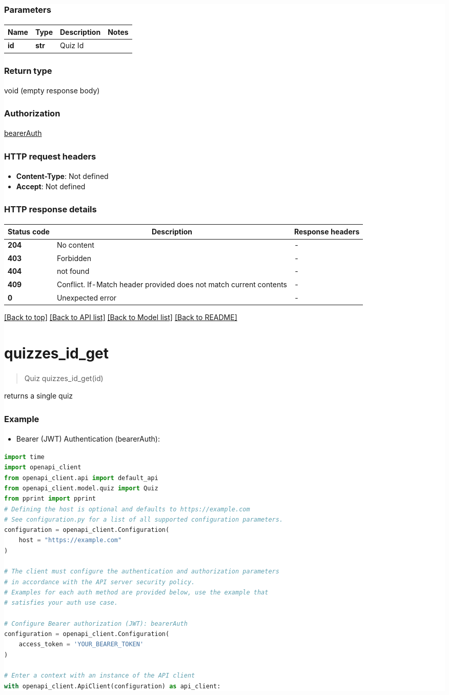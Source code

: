 
### Parameters

Name | Type | Description  | Notes
------------- | ------------- | ------------- | -------------
 **id** | **str**| Quiz Id |

### Return type

void (empty response body)

### Authorization

[bearerAuth](../README.md#bearerAuth)

### HTTP request headers

 - **Content-Type**: Not defined
 - **Accept**: Not defined


### HTTP response details
| Status code | Description | Response headers |
|-------------|-------------|------------------|
**204** | No content |  -  |
**403** | Forbidden |  -  |
**404** | not found |  -  |
**409** | Conflict. If-Match header provided does not match current contents |  -  |
**0** | Unexpected error |  -  |

[[Back to top]](#) [[Back to API list]](../README.md#documentation-for-api-endpoints) [[Back to Model list]](../README.md#documentation-for-models) [[Back to README]](../README.md)

# **quizzes_id_get**
> Quiz quizzes_id_get(id)

returns a single quiz

### Example

* Bearer (JWT) Authentication (bearerAuth):
```python
import time
import openapi_client
from openapi_client.api import default_api
from openapi_client.model.quiz import Quiz
from pprint import pprint
# Defining the host is optional and defaults to https://example.com
# See configuration.py for a list of all supported configuration parameters.
configuration = openapi_client.Configuration(
    host = "https://example.com"
)

# The client must configure the authentication and authorization parameters
# in accordance with the API server security policy.
# Examples for each auth method are provided below, use the example that
# satisfies your auth use case.

# Configure Bearer authorization (JWT): bearerAuth
configuration = openapi_client.Configuration(
    access_token = 'YOUR_BEARER_TOKEN'
)

# Enter a context with an instance of the API client
with openapi_client.ApiClient(configuration) as api_client:
```